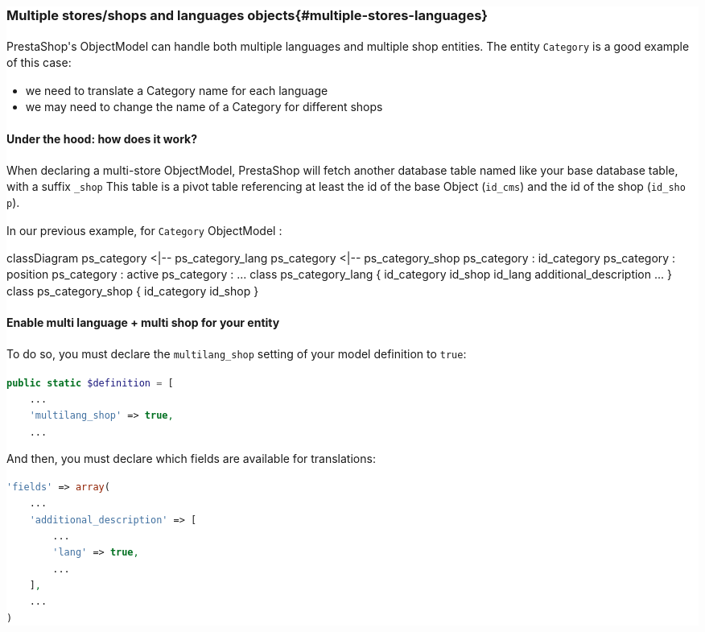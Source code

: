 ### Multiple stores/shops and languages objects{#multiple-stores-languages}

PrestaShop's ObjectModel can handle both multiple languages and multiple shop entities. The entity `Category` is a good example of this case:

- we need to translate a Category name for each language
- we may need to change the name of a Category for different shops

#### Under the hood: how does it work?

When declaring a multi-store ObjectModel, PrestaShop will fetch another database table named like your base database table, with a suffix `_shop`
This table is a pivot table referencing at least the id of the base Object (`id_cms`) and the id of the shop (`id_shop`). 

In our previous example, for `Category` ObjectModel :

<div class='mermaid'>
classDiagram
    ps_category <|-- ps_category_lang
    ps_category <|-- ps_category_shop
    ps_category : id_category
    ps_category : position
    ps_category : active
    ps_category : ...
    class ps_category_lang {
        id_category
        id_shop
        id_lang
        additional_description
        ...
    }
    class ps_category_shop {
        id_category
        id_shop
    }
</div>

#### Enable multi language + multi shop for your entity

To do so, you must declare the `multilang_shop` setting of your model definition to `true`:

```php
public static $definition = [
    ...
    'multilang_shop' => true,
    ...
```

And then, you must declare which fields are available for translations:

```php
'fields' => array(
    ...
    'additional_description' => [
        ...
        'lang' => true,
        ...
    ],
    ...
)
```
